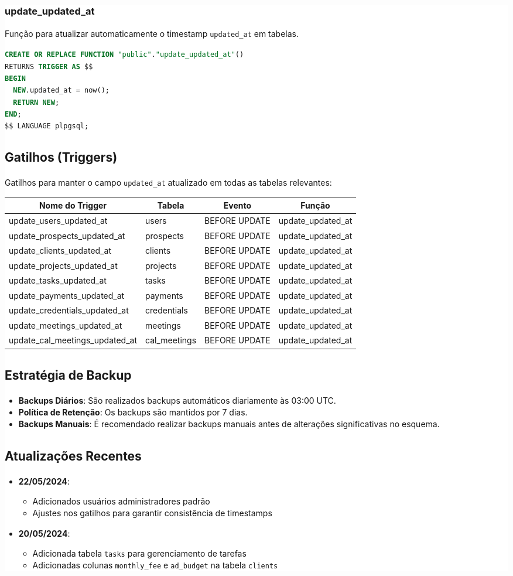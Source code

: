### update_updated_at

Função para atualizar automaticamente o timestamp `updated_at` em tabelas.

```sql
CREATE OR REPLACE FUNCTION "public"."update_updated_at"()
RETURNS TRIGGER AS $$
BEGIN
  NEW.updated_at = now();
  RETURN NEW;
END;
$$ LANGUAGE plpgsql;
```

## Gatilhos (Triggers)

Gatilhos para manter o campo `updated_at` atualizado em todas as tabelas relevantes:

| Nome do Trigger | Tabela | Evento | Função |
|----------------|--------|--------|--------|
| update_users_updated_at | users | BEFORE UPDATE | update_updated_at |
| update_prospects_updated_at | prospects | BEFORE UPDATE | update_updated_at |
| update_clients_updated_at | clients | BEFORE UPDATE | update_updated_at |
| update_projects_updated_at | projects | BEFORE UPDATE | update_updated_at |
| update_tasks_updated_at | tasks | BEFORE UPDATE | update_updated_at |
| update_payments_updated_at | payments | BEFORE UPDATE | update_updated_at |
| update_credentials_updated_at | credentials | BEFORE UPDATE | update_updated_at |
| update_meetings_updated_at | meetings | BEFORE UPDATE | update_updated_at |
| update_cal_meetings_updated_at | cal_meetings | BEFORE UPDATE | update_updated_at |

## Estratégia de Backup

- **Backups Diários**: São realizados backups automáticos diariamente às 03:00 UTC.
- **Política de Retenção**: Os backups são mantidos por 7 dias.
- **Backups Manuais**: É recomendado realizar backups manuais antes de alterações significativas no esquema.

## Atualizações Recentes

- **22/05/2024**:
  - Adicionados usuários administradores padrão
  - Ajustes nos gatilhos para garantir consistência de timestamps

- **20/05/2024**:
  - Adicionada tabela `tasks` para gerenciamento de tarefas 
  - Adicionadas colunas `monthly_fee` e `ad_budget` na tabela `clients`
